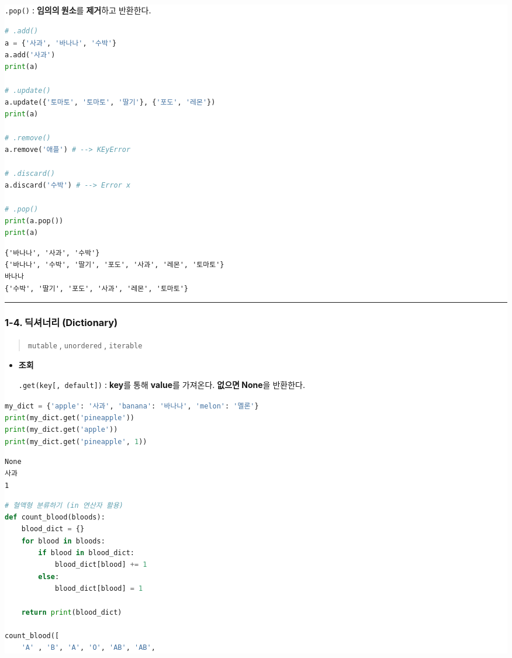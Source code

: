 `.pop()` : **임의의 원소**를 **제거**하고 반환한다.

```python
# .add()
a = {'사과', '바나나', '수박'}
a.add('사과')
print(a)

# .update()
a.update({'토마토', '토마토', '딸기'}, {'포도', '레몬'})
print(a)

# .remove()
a.remove('애플') # --> KEyError

# .discard()
a.discard('수박') # --> Error x

# .pop()
print(a.pop())
print(a)
```

```
{'바나나', '사과', '수박'}
{'바나나', '수박', '딸기', '포도', '사과', '레몬', '토마토'}
바나나
{'수박', '딸기', '포도', '사과', '레몬', '토마토'}
```



----



### 1-4. 딕셔너리 (Dictionary)

> `mutable` , `unordered` , `iterable` 

- **조회**

  `.get(key[, default])` : **key**를 통해 **value**를 가져온다. **없으면 None**을 반환한다.

```python
my_dict = {'apple': '사과', 'banana': '바나나', 'melon': '멜론'}
print(my_dict.get('pineapple'))
print(my_dict.get('apple'))
print(my_dict.get('pineapple', 1))
```

```
None
사과
1
```

```python
# 혈액형 분류하기 (in 연산자 활용)
def count_blood(bloods):
	blood_dict = {}
    for blood in bloods:
        if blood in blood_dict:
            blood_dict[blood] += 1
        else:
            blood_dict[blood] = 1
	
    return print(blood_dict)

count_blood([
    'A' , 'B', 'A', 'O', 'AB', 'AB',
```
